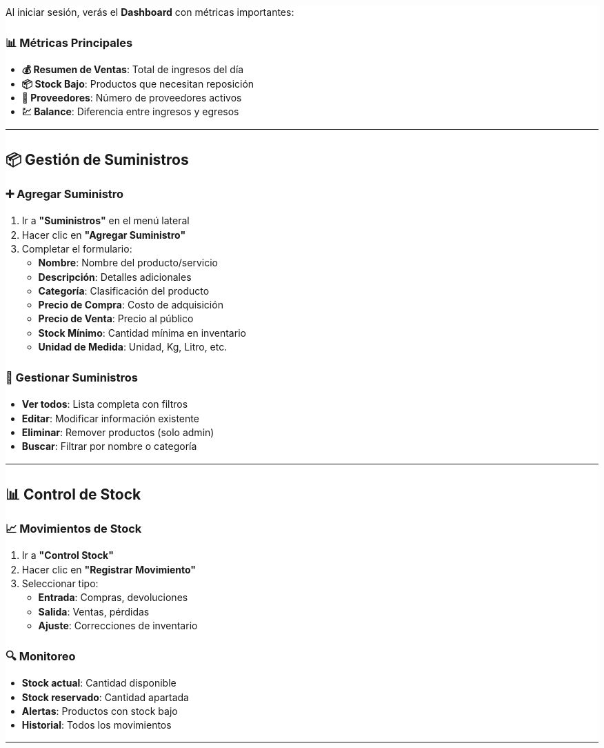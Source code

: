 Al iniciar sesión, verás el **Dashboard** con métricas importantes:

### 📊 Métricas Principales
- **💰 Resumen de Ventas**: Total de ingresos del día
- **📦 Stock Bajo**: Productos que necesitan reposición
- **🏢 Proveedores**: Número de proveedores activos
- **💹 Balance**: Diferencia entre ingresos y egresos

---

## 📦 Gestión de Suministros

### ➕ Agregar Suministro
1. Ir a **"Suministros"** en el menú lateral
2. Hacer clic en **"Agregar Suministro"**
3. Completar el formulario:
   - **Nombre**: Nombre del producto/servicio
   - **Descripción**: Detalles adicionales
   - **Categoría**: Clasificación del producto
   - **Precio de Compra**: Costo de adquisición
   - **Precio de Venta**: Precio al público
   - **Stock Mínimo**: Cantidad mínima en inventario
   - **Unidad de Medida**: Unidad, Kg, Litro, etc.

### 📝 Gestionar Suministros
- **Ver todos**: Lista completa con filtros
- **Editar**: Modificar información existente
- **Eliminar**: Remover productos (solo admin)
- **Buscar**: Filtrar por nombre o categoría

---

## 📊 Control de Stock

### 📈 Movimientos de Stock
1. Ir a **"Control Stock"**
2. Hacer clic en **"Registrar Movimiento"**
3. Seleccionar tipo:
   - **Entrada**: Compras, devoluciones
   - **Salida**: Ventas, pérdidas
   - **Ajuste**: Correcciones de inventario

### 🔍 Monitoreo
- **Stock actual**: Cantidad disponible
- **Stock reservado**: Cantidad apartada
- **Alertas**: Productos con stock bajo
- **Historial**: Todos los movimientos

---
